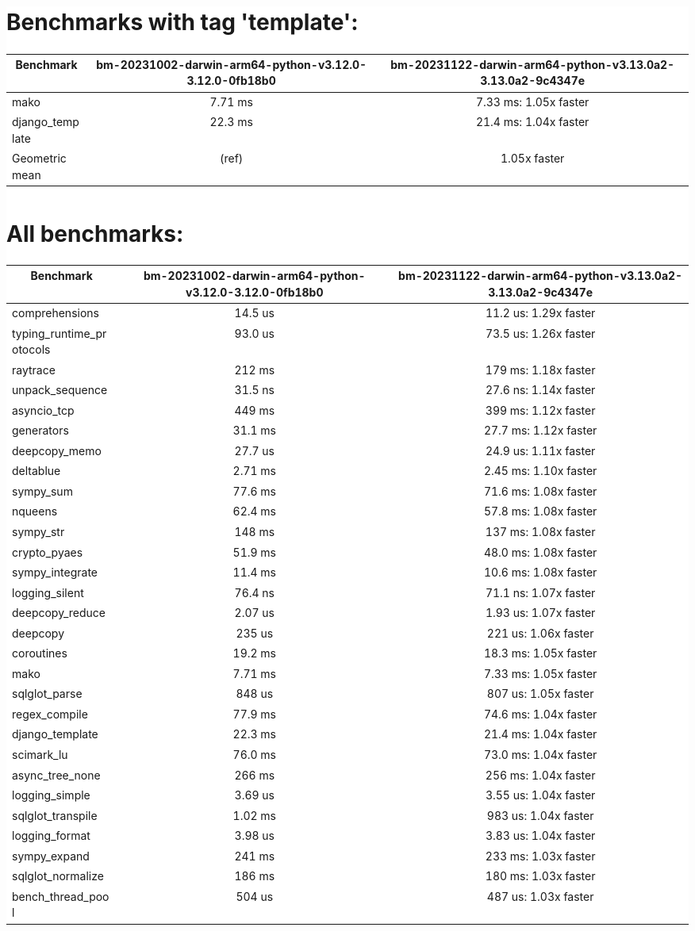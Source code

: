 Benchmarks with tag 'template':
===============================

| Benchmark       | bm-20231002-darwin-arm64-python-v3.12.0-3.12.0-0fb18b0 | bm-20231122-darwin-arm64-python-v3.13.0a2-3.13.0a2-9c4347e |
|-----------------|:------------------------------------------------------:|:----------------------------------------------------------:|
| mako            | 7.71 ms                                                | 7.33 ms: 1.05x faster                                      |
| django_template | 22.3 ms                                                | 21.4 ms: 1.04x faster                                      |
| Geometric mean  | (ref)                                                  | 1.05x faster                                               |

All benchmarks:
===============

| Benchmark                  | bm-20231002-darwin-arm64-python-v3.12.0-3.12.0-0fb18b0 | bm-20231122-darwin-arm64-python-v3.13.0a2-3.13.0a2-9c4347e |
|----------------------------|:------------------------------------------------------:|:----------------------------------------------------------:|
| comprehensions             | 14.5 us                                                | 11.2 us: 1.29x faster                                      |
| typing_runtime_protocols   | 93.0 us                                                | 73.5 us: 1.26x faster                                      |
| raytrace                   | 212 ms                                                 | 179 ms: 1.18x faster                                       |
| unpack_sequence            | 31.5 ns                                                | 27.6 ns: 1.14x faster                                      |
| asyncio_tcp                | 449 ms                                                 | 399 ms: 1.12x faster                                       |
| generators                 | 31.1 ms                                                | 27.7 ms: 1.12x faster                                      |
| deepcopy_memo              | 27.7 us                                                | 24.9 us: 1.11x faster                                      |
| deltablue                  | 2.71 ms                                                | 2.45 ms: 1.10x faster                                      |
| sympy_sum                  | 77.6 ms                                                | 71.6 ms: 1.08x faster                                      |
| nqueens                    | 62.4 ms                                                | 57.8 ms: 1.08x faster                                      |
| sympy_str                  | 148 ms                                                 | 137 ms: 1.08x faster                                       |
| crypto_pyaes               | 51.9 ms                                                | 48.0 ms: 1.08x faster                                      |
| sympy_integrate            | 11.4 ms                                                | 10.6 ms: 1.08x faster                                      |
| logging_silent             | 76.4 ns                                                | 71.1 ns: 1.07x faster                                      |
| deepcopy_reduce            | 2.07 us                                                | 1.93 us: 1.07x faster                                      |
| deepcopy                   | 235 us                                                 | 221 us: 1.06x faster                                       |
| coroutines                 | 19.2 ms                                                | 18.3 ms: 1.05x faster                                      |
| mako                       | 7.71 ms                                                | 7.33 ms: 1.05x faster                                      |
| sqlglot_parse              | 848 us                                                 | 807 us: 1.05x faster                                       |
| regex_compile              | 77.9 ms                                                | 74.6 ms: 1.04x faster                                      |
| django_template            | 22.3 ms                                                | 21.4 ms: 1.04x faster                                      |
| scimark_lu                 | 76.0 ms                                                | 73.0 ms: 1.04x faster                                      |
| async_tree_none            | 266 ms                                                 | 256 ms: 1.04x faster                                       |
| logging_simple             | 3.69 us                                                | 3.55 us: 1.04x faster                                      |
| sqlglot_transpile          | 1.02 ms                                                | 983 us: 1.04x faster                                       |
| logging_format             | 3.98 us                                                | 3.83 us: 1.04x faster                                      |
| sympy_expand               | 241 ms                                                 | 233 ms: 1.03x faster                                       |
| sqlglot_normalize          | 186 ms                                                 | 180 ms: 1.03x faster                                       |
| bench_thread_pool          | 504 us                                                 | 487 us: 1.03x faster                                       |